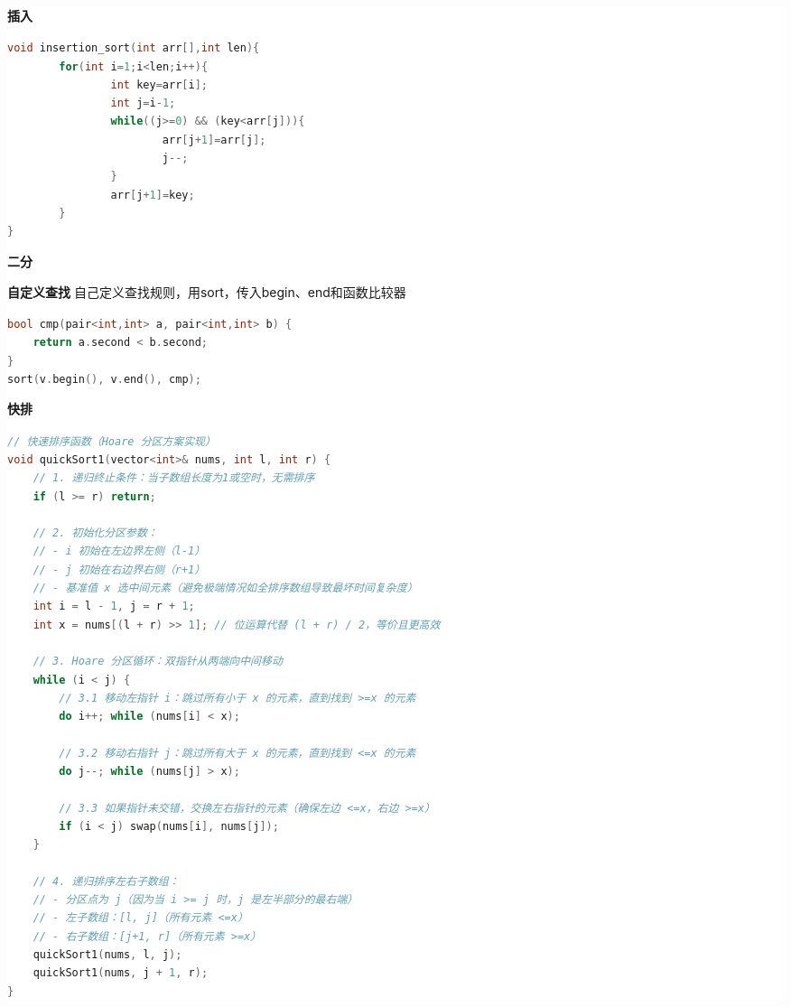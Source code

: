 **插入**

```cpp
void insertion_sort(int arr[],int len){
        for(int i=1;i<len;i++){
                int key=arr[i];
                int j=i-1;
                while((j>=0) && (key<arr[j])){
                        arr[j+1]=arr[j];
                        j--;
                }
                arr[j+1]=key;
        }
}
```

**二分**


**自定义查找**
自己定义查找规则，用sort，传入begin、end和函数比较器
```cpp
bool cmp(pair<int,int> a, pair<int,int> b) {
    return a.second < b.second;
}
sort(v.begin(), v.end(), cmp);
```

**快排**

```cpp
// 快速排序函数（Hoare 分区方案实现）
void quickSort1(vector<int>& nums, int l, int r) {
    // 1. 递归终止条件：当子数组长度为1或空时，无需排序
    if (l >= r) return;

    // 2. 初始化分区参数：
    // - i 初始在左边界左侧（l-1）
    // - j 初始在右边界右侧（r+1）
    // - 基准值 x 选中间元素（避免极端情况如全排序数组导致最坏时间复杂度）
    int i = l - 1, j = r + 1;
    int x = nums[(l + r) >> 1]; // 位运算代替 (l + r) / 2，等价且更高效

    // 3. Hoare 分区循环：双指针从两端向中间移动
    while (i < j) {
        // 3.1 移动左指针 i：跳过所有小于 x 的元素，直到找到 >=x 的元素
        do i++; while (nums[i] < x);

        // 3.2 移动右指针 j：跳过所有大于 x 的元素，直到找到 <=x 的元素
        do j--; while (nums[j] > x);

        // 3.3 如果指针未交错，交换左右指针的元素（确保左边 <=x，右边 >=x）
        if (i < j) swap(nums[i], nums[j]);
    }

    // 4. 递归排序左右子数组：
    // - 分区点为 j（因为当 i >= j 时，j 是左半部分的最右端）
    // - 左子数组：[l, j]（所有元素 <=x）
    // - 右子数组：[j+1, r]（所有元素 >=x）
    quickSort1(nums, l, j);
    quickSort1(nums, j + 1, r);
}
```
